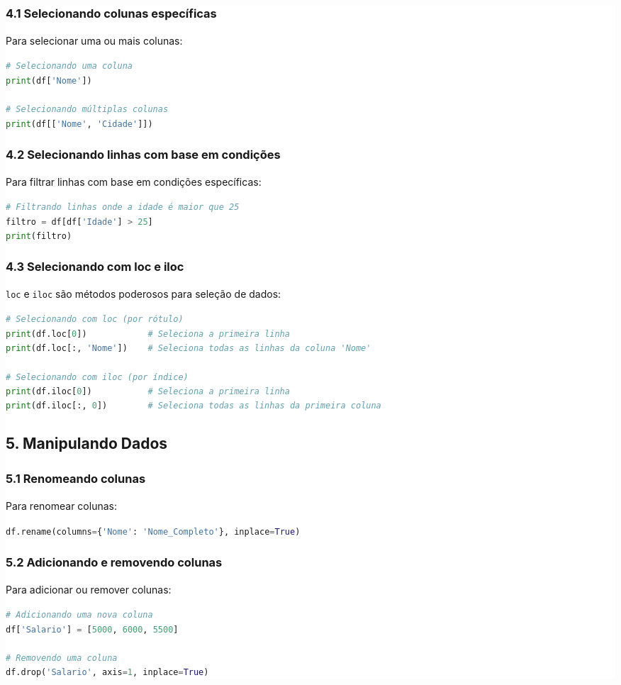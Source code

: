 ### 4.1 Selecionando colunas específicas
Para selecionar uma ou mais colunas:

```python
# Selecionando uma coluna
print(df['Nome'])

# Selecionando múltiplas colunas
print(df[['Nome', 'Cidade']])
```

### 4.2 Selecionando linhas com base em condições
Para filtrar linhas com base em condições específicas:

```python
# Filtrando linhas onde a idade é maior que 25
filtro = df[df['Idade'] > 25]
print(filtro)
```

### 4.3 Selecionando com loc e iloc
`loc` e `iloc` são métodos poderosos para seleção de dados:

```python
# Selecionando com loc (por rótulo)
print(df.loc[0])            # Seleciona a primeira linha
print(df.loc[:, 'Nome'])    # Seleciona todas as linhas da coluna 'Nome'

# Selecionando com iloc (por índice)
print(df.iloc[0])           # Seleciona a primeira linha
print(df.iloc[:, 0])        # Seleciona todas as linhas da primeira coluna
```

## 5. Manipulando Dados

### 5.1 Renomeando colunas
Para renomear colunas:

```python
df.rename(columns={'Nome': 'Nome_Completo'}, inplace=True)
```

### 5.2 Adicionando e removendo colunas
Para adicionar ou remover colunas:

```python
# Adicionando uma nova coluna
df['Salario'] = [5000, 6000, 5500]

# Removendo uma coluna
df.drop('Salario', axis=1, inplace=True)
```
